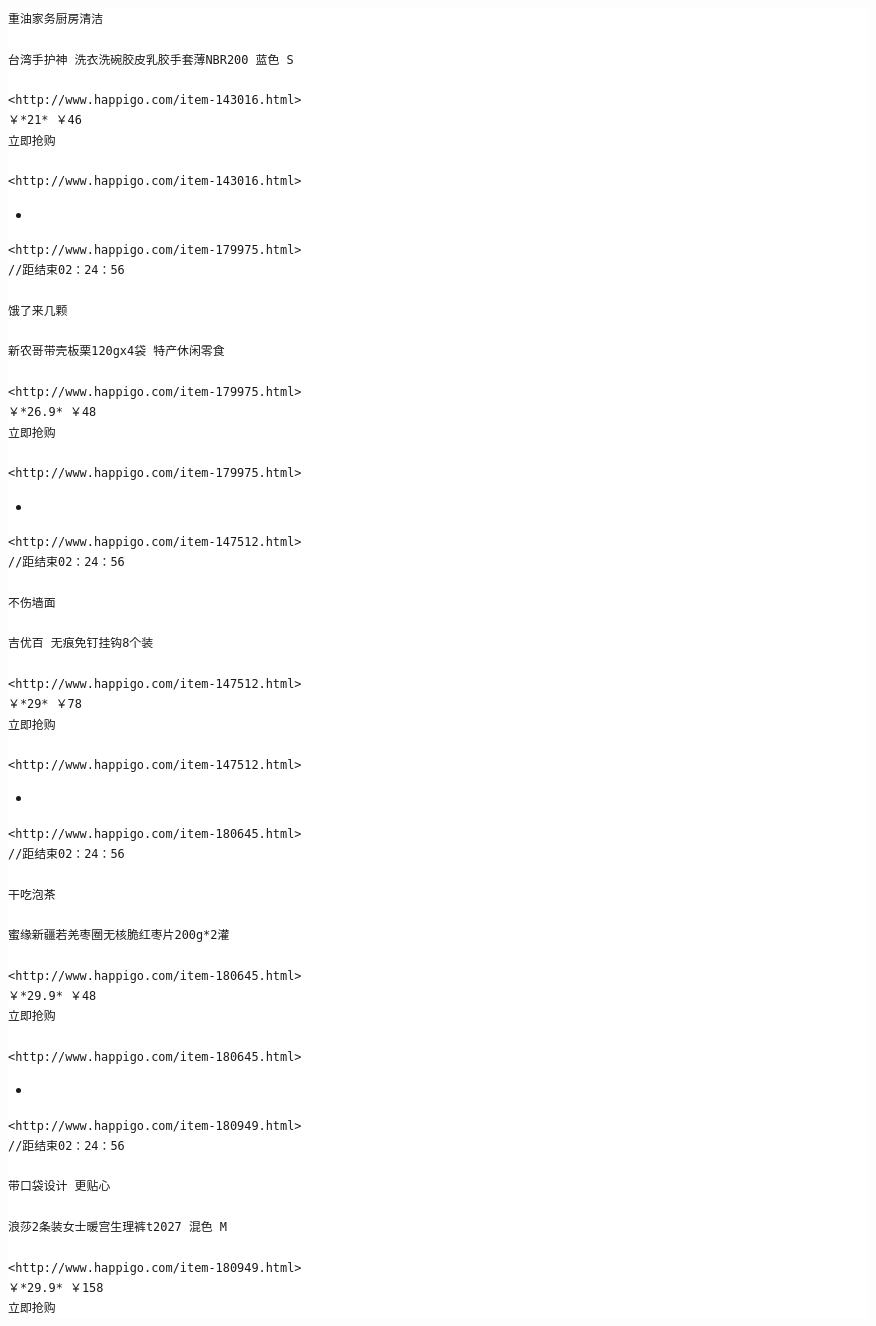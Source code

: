     重油家务厨房清洁

    台湾手护神 洗衣洗碗胶皮乳胶手套薄NBR200 蓝色 S

    <http://www.happigo.com/item-143016.html>
    ￥*21* ￥46
    立即抢购

    <http://www.happigo.com/item-143016.html>
  *

    <http://www.happigo.com/item-179975.html>
    //距结束02：24：56

    饿了来几颗

    新农哥带壳板栗120gx4袋 特产休闲零食

    <http://www.happigo.com/item-179975.html>
    ￥*26.9* ￥48
    立即抢购

    <http://www.happigo.com/item-179975.html>
  *

    <http://www.happigo.com/item-147512.html>
    //距结束02：24：56

    不伤墙面

    吉优百 无痕免钉挂钩8个装

    <http://www.happigo.com/item-147512.html>
    ￥*29* ￥78
    立即抢购

    <http://www.happigo.com/item-147512.html>
  *

    <http://www.happigo.com/item-180645.html>
    //距结束02：24：56

    干吃泡茶

    蜜缘新疆若羌枣圈无核脆红枣片200g*2灌

    <http://www.happigo.com/item-180645.html>
    ￥*29.9* ￥48
    立即抢购

    <http://www.happigo.com/item-180645.html>
  *

    <http://www.happigo.com/item-180949.html>
    //距结束02：24：56

    带口袋设计 更贴心

    浪莎2条装女士暖宫生理裤t2027 混色 M

    <http://www.happigo.com/item-180949.html>
    ￥*29.9* ￥158
    立即抢购
